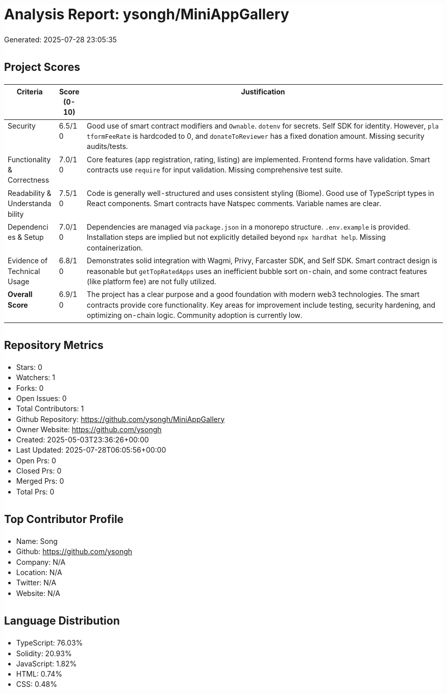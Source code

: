 # Analysis Report: ysongh/MiniAppGallery

Generated: 2025-07-28 23:05:35

## Project Scores

| Criteria | Score (0-10) | Justification |
|----------|--------------|---------------|
| Security | 6.5/10 | Good use of smart contract modifiers and `Ownable`. `dotenv` for secrets. Self SDK for identity. However, `platformFeeRate` is hardcoded to 0, and `donateToReviewer` has a fixed donation amount. Missing security audits/tests. |
| Functionality & Correctness | 7.0/10 | Core features (app registration, rating, listing) are implemented. Frontend forms have validation. Smart contracts use `require` for input validation. Missing comprehensive test suite. |
| Readability & Understandability | 7.5/10 | Code is generally well-structured and uses consistent styling (Biome). Good use of TypeScript types in React components. Smart contracts have Natspec comments. Variable names are clear. |
| Dependencies & Setup | 7.0/10 | Dependencies are managed via `package.json` in a monorepo structure. `.env.example` is provided. Installation steps are implied but not explicitly detailed beyond `npx hardhat help`. Missing containerization. |
| Evidence of Technical Usage | 6.8/10 | Demonstrates solid integration with Wagmi, Privy, Farcaster SDK, and Self SDK. Smart contract design is reasonable but `getTopRatedApps` uses an inefficient bubble sort on-chain, and some contract features (like platform fee) are not fully utilized. |
| **Overall Score** | 6.9/10 | The project has a clear purpose and a good foundation with modern web3 technologies. The smart contracts provide core functionality. Key areas for improvement include testing, security hardening, and optimizing on-chain logic. Community adoption is currently low. |

## Repository Metrics
- Stars: 0
- Watchers: 1
- Forks: 0
- Open Issues: 0
- Total Contributors: 1
- Github Repository: https://github.com/ysongh/MiniAppGallery
- Owner Website: https://github.com/ysongh
- Created: 2025-05-03T23:36:26+00:00
- Last Updated: 2025-07-28T06:05:56+00:00
- Open Prs: 0
- Closed Prs: 0
- Merged Prs: 0
- Total Prs: 0

## Top Contributor Profile
- Name: Song
- Github: https://github.com/ysongh
- Company: N/A
- Location: N/A
- Twitter: N/A
- Website: N/A

## Language Distribution
- TypeScript: 76.03%
- Solidity: 20.93%
- JavaScript: 1.82%
- HTML: 0.74%
- CSS: 0.48%
